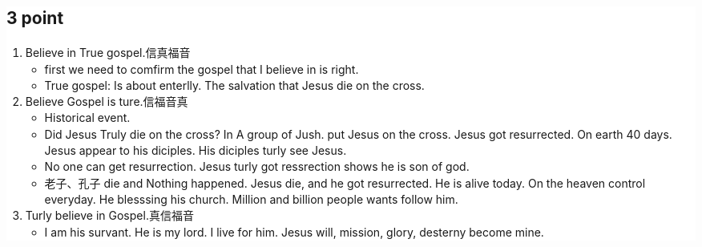 
## 3 point

1. Believe in True gospel.信真福音
   - first we need to comfirm the gospel that I believe in is right.
   - True gospel: Is about enterlly. The salvation that Jesus die on the cross.
2. Believe Gospel is ture.信福音真
   - Historical event.
   - Did Jesus Truly die on the cross? In A group of Jush. put Jesus on the cross. Jesus got resurrected. On earth 40 days. Jesus appear to his diciples. His diciples turly see Jesus. 
   - No one can get resurrection. Jesus turly got ressrection shows he is son of god.
   - 老子、孔子 die and Nothing happened. Jesus die, and he got resurrected. He is alive today. On the heaven control everyday. He blesssing his church. Million and billion people wants follow him.
3. Turly believe in Gospel.真信福音
   - I am his survant. He is my lord. I live for him. Jesus will, mission, glory, desterny become mine.